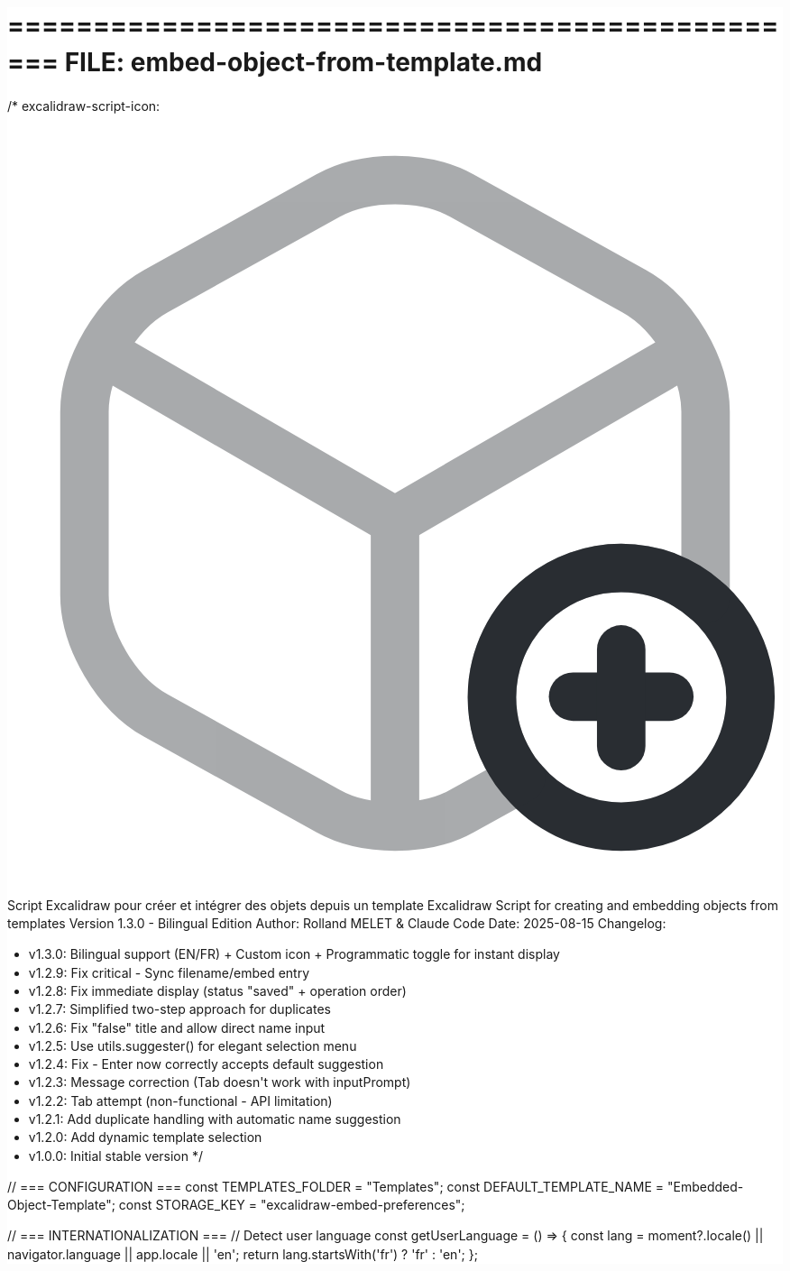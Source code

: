 
================================================
FILE: embed-object-from-template.md
================================================
/*
excalidraw-script-icon: <svg viewBox="0 0 24 24" fill="none" xmlns="http://www.w3.org/2000/svg"><g id="SVGRepo_bgCarrier" stroke-width="0"></g><g id="SVGRepo_tracerCarrier" stroke-linecap="round" stroke-linejoin="round"></g><g id="SVGRepo_iconCarrier"> <path d="M23 18C23 18.75 22.79 19.46 22.42 20.06C22.21 20.42 21.94 20.74 21.63 21C20.93 21.63 20.01 22 19 22C17.78 22 16.69 21.45 15.97 20.59C15.95 20.56 15.92 20.54 15.9 20.51C15.78 20.37 15.67 20.22 15.58 20.06C15.21 19.46 15 18.75 15 18C15 16.74 15.58 15.61 16.5 14.88C17.19 14.33 18.06 14 19 14C20 14 20.9 14.36 21.6 14.97C21.72 15.06 21.83 15.17 21.93 15.28C22.59 16 23 16.95 23 18Z" stroke="#292D32" stroke-width="1.5" stroke-miterlimit="10" stroke-linecap="round" stroke-linejoin="round"></path> <path d="M20.4898 17.98H17.5098" stroke="#292D32" stroke-width="1.5" stroke-miterlimit="10" stroke-linecap="round" stroke-linejoin="round"></path> <path d="M19 16.52V19.51" stroke="#292D32" stroke-width="1.5" stroke-miterlimit="10" stroke-linecap="round" stroke-linejoin="round"></path> <g opacity="0.4"> <path d="M3.16992 7.43994L11.9999 12.5499L20.7699 7.46991" stroke="#292D32" stroke-width="1.5" stroke-linecap="round" stroke-linejoin="round"></path> <path d="M12 21.61V12.54" stroke="#292D32" stroke-width="1.5" stroke-linecap="round" stroke-linejoin="round"></path> <path d="M21.6106 9.17V14.83C21.6106 14.88 21.6106 14.92 21.6006 14.97C20.9006 14.36 20.0006 14 19.0006 14C18.0606 14 17.1906 14.33 16.5006 14.88C15.5806 15.61 15.0006 16.74 15.0006 18C15.0006 18.75 15.2106 19.46 15.5806 20.06C15.6706 20.22 15.7806 20.37 15.9006 20.51L14.0706 21.52C12.9306 22.16 11.0706 22.16 9.93062 21.52L4.59062 18.56C3.38062 17.89 2.39062 16.21 2.39062 14.83V9.17C2.39062 7.79 3.38062 6.11002 4.59062 5.44002L9.93062 2.48C11.0706 1.84 12.9306 1.84 14.0706 2.48L19.4106 5.44002C20.6206 6.11002 21.6106 7.79 21.6106 9.17Z" stroke="#292D32" stroke-width="1.5" stroke-linecap="round" stroke-linejoin="round"></path> </g> </g></svg>
Script Excalidraw pour créer et intégrer des objets depuis un template
Excalidraw Script for creating and embedding objects from templates
Version 1.3.0 - Bilingual Edition
Author: Rolland MELET & Claude Code
Date: 2025-08-15
Changelog:
- v1.3.0: Bilingual support (EN/FR) + Custom icon + Programmatic toggle for instant display
- v1.2.9: Fix critical - Sync filename/embed entry  
- v1.2.8: Fix immediate display (status "saved" + operation order)
- v1.2.7: Simplified two-step approach for duplicates
- v1.2.6: Fix "false" title and allow direct name input
- v1.2.5: Use utils.suggester() for elegant selection menu
- v1.2.4: Fix - Enter now correctly accepts default suggestion
- v1.2.3: Message correction (Tab doesn't work with inputPrompt)
- v1.2.2: Tab attempt (non-functional - API limitation)
- v1.2.1: Add duplicate handling with automatic name suggestion
- v1.2.0: Add dynamic template selection
- v1.0.0: Initial stable version
*/

// === CONFIGURATION ===
const TEMPLATES_FOLDER = "Templates";
const DEFAULT_TEMPLATE_NAME = "Embedded-Object-Template";
const STORAGE_KEY = "excalidraw-embed-preferences";

// === INTERNATIONALIZATION ===
// Detect user language
const getUserLanguage = () => {
    const lang = moment?.locale() || 
                 navigator.language || 
                 app.locale || 
                 'en';
    return lang.startsWith('fr') ? 'fr' : 'en';
};
